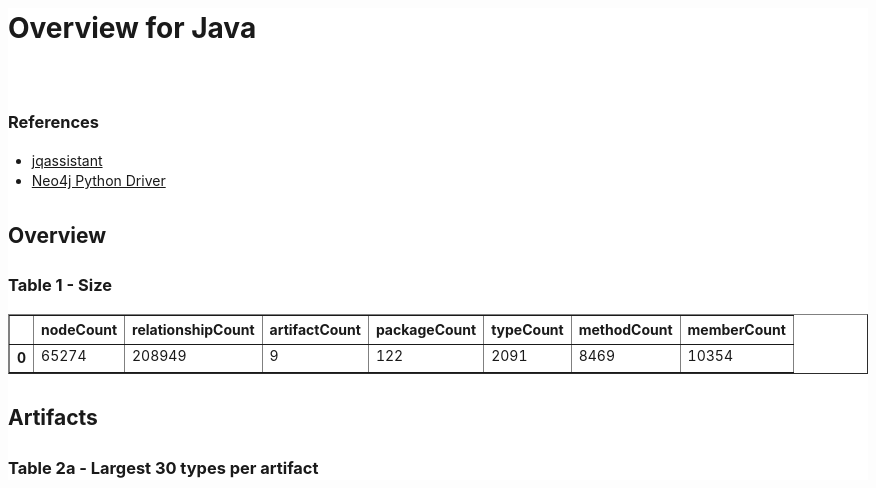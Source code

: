 # Overview for Java
<br>  

### References
- [jqassistant](https://jqassistant.org)
- [Neo4j Python Driver](https://neo4j.com/docs/api/python-driver/current)





## Overview

### Table 1 - Size




<div>
<table border="1" class="dataframe">
  <thead>
    <tr style="text-align: right;">
      <th></th>
      <th>nodeCount</th>
      <th>relationshipCount</th>
      <th>artifactCount</th>
      <th>packageCount</th>
      <th>typeCount</th>
      <th>methodCount</th>
      <th>memberCount</th>
    </tr>
  </thead>
  <tbody>
    <tr>
      <th>0</th>
      <td>65274</td>
      <td>208949</td>
      <td>9</td>
      <td>122</td>
      <td>2091</td>
      <td>8469</td>
      <td>10354</td>
    </tr>
  </tbody>
</table>
</div>



## Artifacts

### Table 2a - Largest 30 types per artifact
